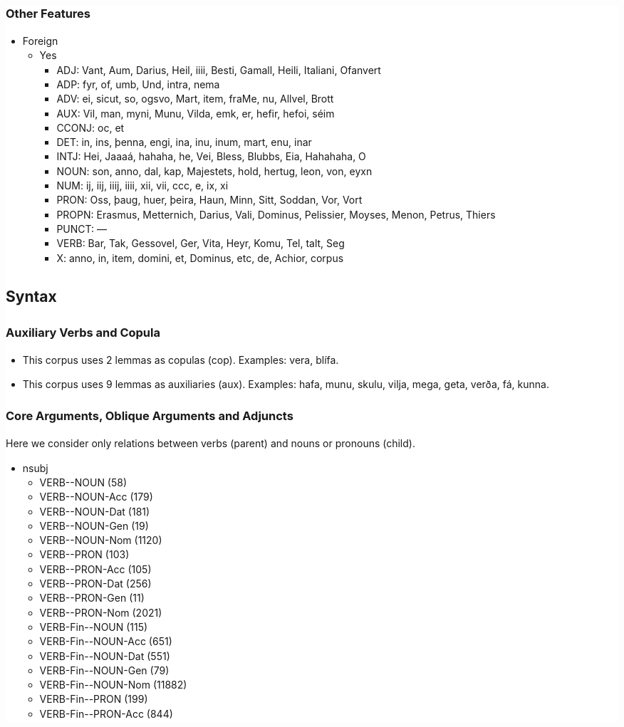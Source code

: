 


<h3>Other Features</h3>


<ul>
  <li><a>Foreign</a>
    <ul>
      <li>Yes
        <ul>
          <li>ADJ: Vant, Aum, Darius, Heil, iiii, Besti, Gamall, Heili, Italiani, Ofanvert</li>
          <li>ADP: fyr, of, umb, Und, intra, nema</li>
          <li>ADV: ei, sicut, so, ogsvo, Mart, item, fraMe, nu, Allvel, Brott</li>
          <li>AUX: Vil, man, myni, Munu, Vilda, emk, er, hefir, hefoi, séim</li>
          <li>CCONJ: oc, et</li>
          <li>DET: in, ins, þenna, engi, ina, inu, inum, mart, enu, inar</li>
          <li>INTJ: Hei, Jaaaá, hahaha, he, Vei, Bless, Blubbs, Eia, Hahahaha, O</li>
          <li>NOUN: son, anno, dal, kap, Majestets, hold, hertug, leon, von, eyxn</li>
          <li>NUM: ij, iij, iiij, iiii, xii, vii, ccc, e, ix, xi</li>
          <li>PRON: Oss, þaug, huer, þeira, Haun, Minn, Sitt, Soddan, Vor, Vort</li>
          <li>PROPN: Erasmus, Metternich, Darius, Vali, Dominus, Pelissier, Moyses, Menon, Petrus, Thiers</li>
          <li>PUNCT: —</li>
          <li>VERB: Bar, Tak, Gessovel, Ger, Vita, Heyr, Komu, Tel, talt, Seg</li>
          <li>X: anno, in, item, domini, et, Dominus, etc, de, Achior, corpus</li>
        </ul>
      </li>
    </ul>
  </li>
</ul>

<h2>Syntax</h2>

<h3>Auxiliary Verbs and Copula</h3>

<ul>
<li>This corpus uses 2 lemmas as copulas (<a>cop</a>). Examples: vera, blífa.</li>
</ul>

<ul>
<li>This corpus uses 9 lemmas as auxiliaries (<a>aux</a>). Examples: hafa, munu, skulu, vilja, mega, geta, verða, fá, kunna.</li>
</ul>

<h3>Core Arguments, Oblique Arguments and Adjuncts</h3>

Here we consider only relations between verbs (parent) and nouns or pronouns (child).
<ul>
  <li><a>nsubj</a>
    <ul>
      <li>VERB--NOUN (58)</li>
      <li>VERB--NOUN-Acc (179)</li>
      <li>VERB--NOUN-Dat (181)</li>
      <li>VERB--NOUN-Gen (19)</li>
      <li>VERB--NOUN-Nom (1120)</li>
      <li>VERB--PRON (103)</li>
      <li>VERB--PRON-Acc (105)</li>
      <li>VERB--PRON-Dat (256)</li>
      <li>VERB--PRON-Gen (11)</li>
      <li>VERB--PRON-Nom (2021)</li>
      <li>VERB-Fin--NOUN (115)</li>
      <li>VERB-Fin--NOUN-Acc (651)</li>
      <li>VERB-Fin--NOUN-Dat (551)</li>
      <li>VERB-Fin--NOUN-Gen (79)</li>
      <li>VERB-Fin--NOUN-Nom (11882)</li>
      <li>VERB-Fin--PRON (199)</li>
      <li>VERB-Fin--PRON-Acc (844)</li>